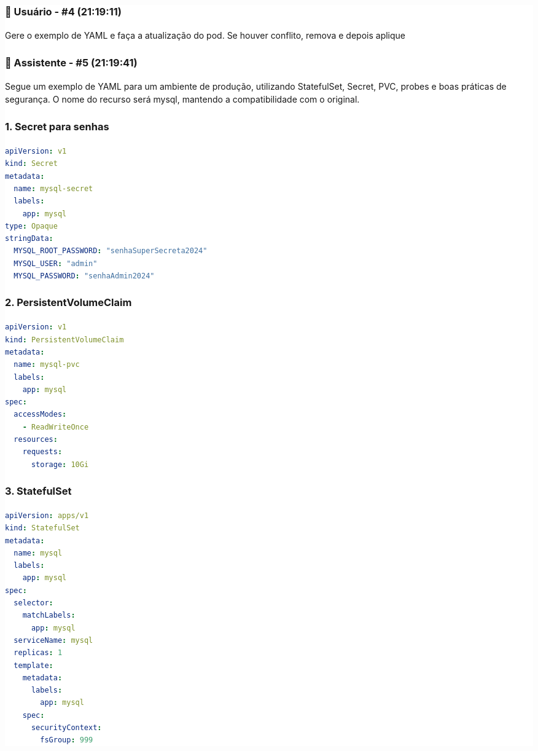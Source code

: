 ### 👤 Usuário - #4 (21:19:11)

Gere o exemplo de YAML e faça a atualização do pod. Se houver conflito, remova e depois aplique

### 🤖 Assistente - #5 (21:19:41)

Segue um exemplo de YAML para um ambiente de produção, utilizando StatefulSet, Secret, PVC, probes e boas práticas de segurança. O nome do recurso será mysql, mantendo a compatibilidade com o original.

### 1. Secret para senhas

```yaml
apiVersion: v1
kind: Secret
metadata:
  name: mysql-secret
  labels:
    app: mysql
type: Opaque
stringData:
  MYSQL_ROOT_PASSWORD: "senhaSuperSecreta2024"
  MYSQL_USER: "admin"
  MYSQL_PASSWORD: "senhaAdmin2024"
```

### 2. PersistentVolumeClaim

```yaml
apiVersion: v1
kind: PersistentVolumeClaim
metadata:
  name: mysql-pvc
  labels:
    app: mysql
spec:
  accessModes:
    - ReadWriteOnce
  resources:
    requests:
      storage: 10Gi
```

### 3. StatefulSet

```yaml
apiVersion: apps/v1
kind: StatefulSet
metadata:
  name: mysql
  labels:
    app: mysql
spec:
  selector:
    matchLabels:
      app: mysql
  serviceName: mysql
  replicas: 1
  template:
    metadata:
      labels:
        app: mysql
    spec:
      securityContext:
        fsGroup: 999
```